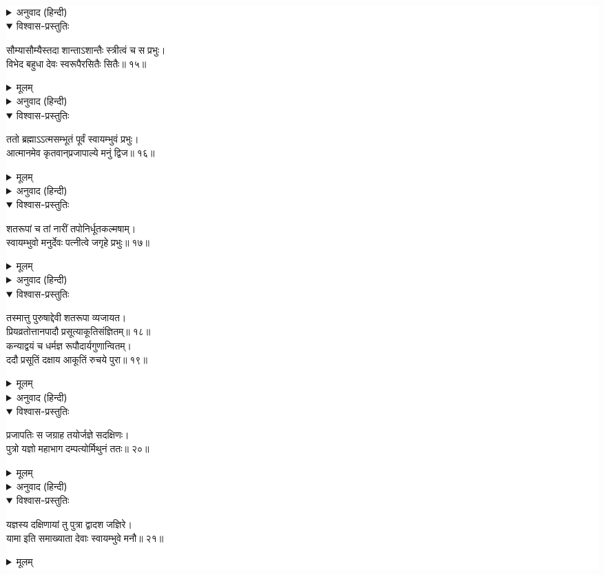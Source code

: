 <details><summary>अनुवाद (हिन्दी)</summary></details>

<details open><summary>विश्वास-प्रस्तुतिः</summary>

सौम्यासौम्यैस्तदा शान्ताऽशान्तैः स्त्रीत्वं च स प्रभुः।  
विभेद बहुधा देवः स्वरूपैरसितैः सितैः॥ १५॥
</details>

<details><summary>मूलम्</summary></details>

<details><summary>अनुवाद (हिन्दी)</summary></details>

<details open><summary>विश्वास-प्रस्तुतिः</summary>

ततो ब्रह्माऽऽत्मसम्भूतं पूर्वं स्वायम्भुवं प्रभुः।  
आत्मानमेव कृतवान‍्प्रजापाल्ये मनुं द्विज॥ १६॥
</details>

<details><summary>मूलम्</summary></details>

<details><summary>अनुवाद (हिन्दी)</summary></details>

<details open><summary>विश्वास-प्रस्तुतिः</summary>

शतरूपां च तां नारीं तपोनिर्धूतकल्मषाम्।  
स्वायम्भुवो मनुर्देवः पत्नीत्वे जगृहे प्रभुः॥ १७॥
</details>

<details><summary>मूलम्</summary></details>

<details><summary>अनुवाद (हिन्दी)</summary></details>

<details open><summary>विश्वास-प्रस्तुतिः</summary>

तस्मात्तु पुरुषाद्देवी शतरूपा व्यजायत।  
प्रियव्रतोत्तानपादौ प्रसूत्याकूतिसंज्ञितम्॥ १८॥  
कन्याद्वयं च धर्मज्ञ रूपौदार्यगुणान्वितम्।  
ददौ प्रसूतिं दक्षाय आकूतिं रुचये पुरा॥ १९॥
</details>

<details><summary>मूलम्</summary></details>

<details><summary>अनुवाद (हिन्दी)</summary></details>

<details open><summary>विश्वास-प्रस्तुतिः</summary>

प्रजापतिः स जग्राह तयोर्जज्ञे सदक्षिणः।  
पुत्रो यज्ञो महाभाग दम्पत्योर्मिथुनं ततः॥ २०॥
</details>

<details><summary>मूलम्</summary></details>

<details><summary>अनुवाद (हिन्दी)</summary></details>

<details open><summary>विश्वास-प्रस्तुतिः</summary>

यज्ञस्य दक्षिणायां तु पुत्रा द्वादश जज्ञिरे।  
यामा इति समाख्याता देवाः स्वायम्भुवे मनौ॥ २१॥
</details>

<details><summary>मूलम्</summary></details>
